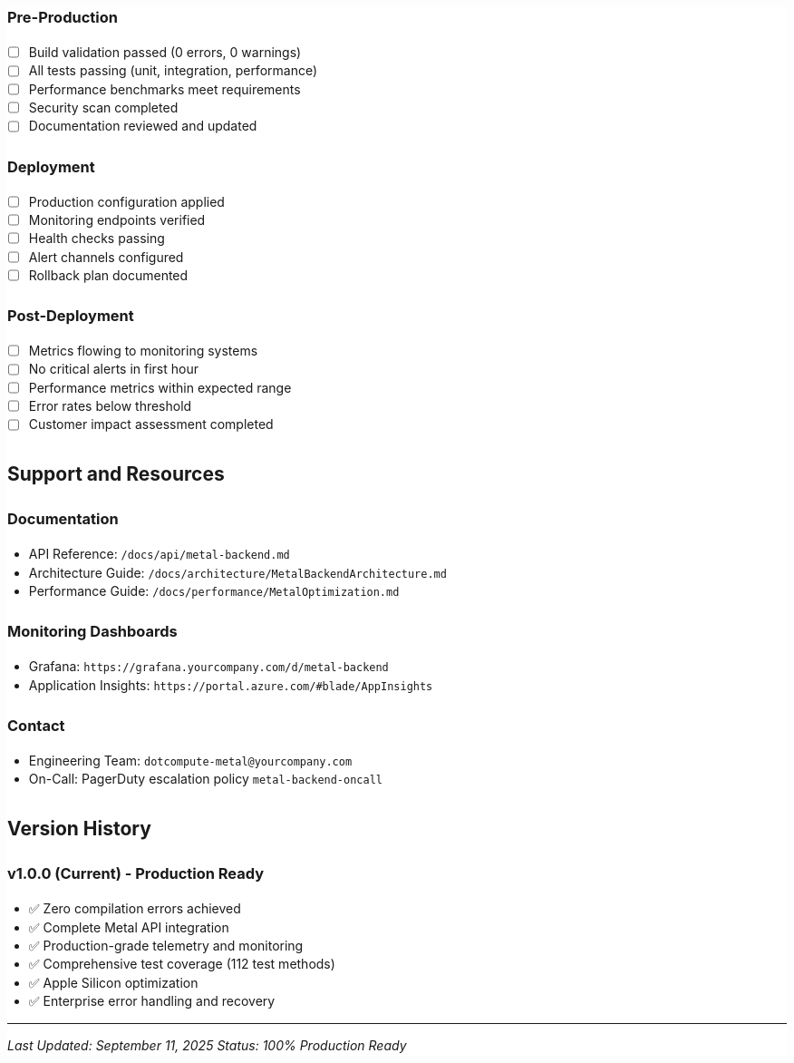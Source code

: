 ### Pre-Production
- [ ] Build validation passed (0 errors, 0 warnings)
- [ ] All tests passing (unit, integration, performance)
- [ ] Performance benchmarks meet requirements
- [ ] Security scan completed
- [ ] Documentation reviewed and updated

### Deployment
- [ ] Production configuration applied
- [ ] Monitoring endpoints verified
- [ ] Health checks passing
- [ ] Alert channels configured
- [ ] Rollback plan documented

### Post-Deployment
- [ ] Metrics flowing to monitoring systems
- [ ] No critical alerts in first hour
- [ ] Performance metrics within expected range
- [ ] Error rates below threshold
- [ ] Customer impact assessment completed

## Support and Resources

### Documentation
- API Reference: `/docs/api/metal-backend.md`
- Architecture Guide: `/docs/architecture/MetalBackendArchitecture.md`
- Performance Guide: `/docs/performance/MetalOptimization.md`

### Monitoring Dashboards
- Grafana: `https://grafana.yourcompany.com/d/metal-backend`
- Application Insights: `https://portal.azure.com/#blade/AppInsights`

### Contact
- Engineering Team: `dotcompute-metal@yourcompany.com`
- On-Call: PagerDuty escalation policy `metal-backend-oncall`

## Version History

### v1.0.0 (Current) - Production Ready
- ✅ Zero compilation errors achieved
- ✅ Complete Metal API integration
- ✅ Production-grade telemetry and monitoring
- ✅ Comprehensive test coverage (112 test methods)
- ✅ Apple Silicon optimization
- ✅ Enterprise error handling and recovery

---

*Last Updated: September 11, 2025*
*Status: 100% Production Ready*